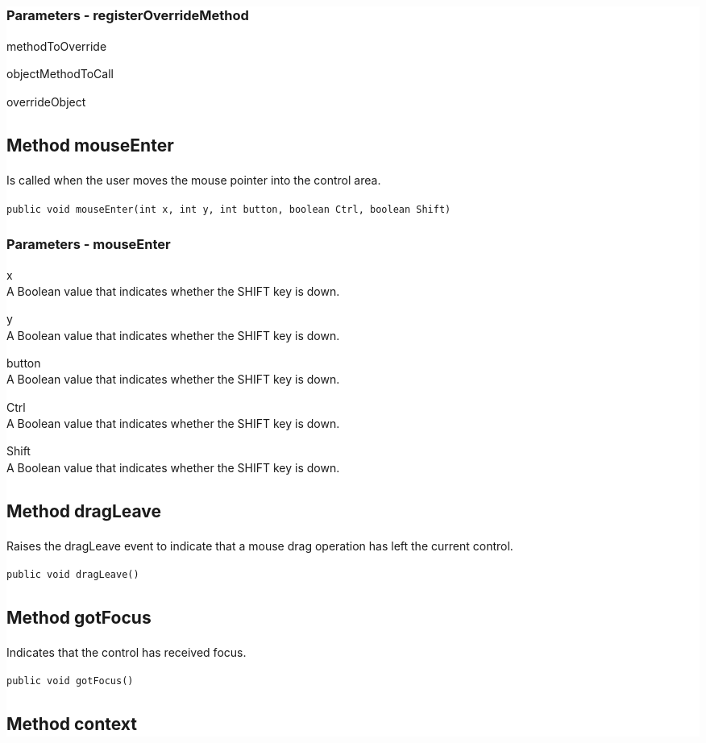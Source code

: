 ### Parameters - registerOverrideMethod

methodToOverride  



objectMethodToCall  



overrideObject  

## Method mouseEnter

Is called when the user moves the mouse pointer into the control area.

```xpp
public void mouseEnter(int x, int y, int button, boolean Ctrl, boolean Shift)
```

### Parameters - mouseEnter

x  
A Boolean value that indicates whether the SHIFT key is down.



y  
A Boolean value that indicates whether the SHIFT key is down.



button  
A Boolean value that indicates whether the SHIFT key is down.



Ctrl  
A Boolean value that indicates whether the SHIFT key is down.



Shift  
A Boolean value that indicates whether the SHIFT key is down.

## Method dragLeave

Raises the dragLeave event to indicate that a mouse drag operation has left the current control.

```xpp
public void dragLeave()
```

## Method gotFocus

Indicates that the control has received focus.

```xpp
public void gotFocus()
```

## Method context
